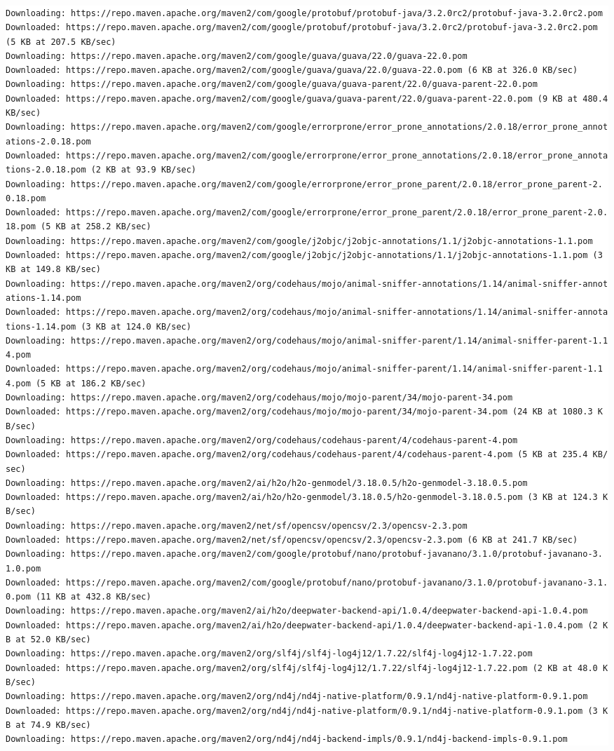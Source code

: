     Downloading: https://repo.maven.apache.org/maven2/com/google/protobuf/protobuf-java/3.2.0rc2/protobuf-java-3.2.0rc2.pom
    Downloaded: https://repo.maven.apache.org/maven2/com/google/protobuf/protobuf-java/3.2.0rc2/protobuf-java-3.2.0rc2.pom (5 KB at 207.5 KB/sec)
    Downloading: https://repo.maven.apache.org/maven2/com/google/guava/guava/22.0/guava-22.0.pom
    Downloaded: https://repo.maven.apache.org/maven2/com/google/guava/guava/22.0/guava-22.0.pom (6 KB at 326.0 KB/sec)
    Downloading: https://repo.maven.apache.org/maven2/com/google/guava/guava-parent/22.0/guava-parent-22.0.pom
    Downloaded: https://repo.maven.apache.org/maven2/com/google/guava/guava-parent/22.0/guava-parent-22.0.pom (9 KB at 480.4 KB/sec)
    Downloading: https://repo.maven.apache.org/maven2/com/google/errorprone/error_prone_annotations/2.0.18/error_prone_annotations-2.0.18.pom
    Downloaded: https://repo.maven.apache.org/maven2/com/google/errorprone/error_prone_annotations/2.0.18/error_prone_annotations-2.0.18.pom (2 KB at 93.9 KB/sec)
    Downloading: https://repo.maven.apache.org/maven2/com/google/errorprone/error_prone_parent/2.0.18/error_prone_parent-2.0.18.pom
    Downloaded: https://repo.maven.apache.org/maven2/com/google/errorprone/error_prone_parent/2.0.18/error_prone_parent-2.0.18.pom (5 KB at 258.2 KB/sec)
    Downloading: https://repo.maven.apache.org/maven2/com/google/j2objc/j2objc-annotations/1.1/j2objc-annotations-1.1.pom
    Downloaded: https://repo.maven.apache.org/maven2/com/google/j2objc/j2objc-annotations/1.1/j2objc-annotations-1.1.pom (3 KB at 149.8 KB/sec)
    Downloading: https://repo.maven.apache.org/maven2/org/codehaus/mojo/animal-sniffer-annotations/1.14/animal-sniffer-annotations-1.14.pom
    Downloaded: https://repo.maven.apache.org/maven2/org/codehaus/mojo/animal-sniffer-annotations/1.14/animal-sniffer-annotations-1.14.pom (3 KB at 124.0 KB/sec)
    Downloading: https://repo.maven.apache.org/maven2/org/codehaus/mojo/animal-sniffer-parent/1.14/animal-sniffer-parent-1.14.pom
    Downloaded: https://repo.maven.apache.org/maven2/org/codehaus/mojo/animal-sniffer-parent/1.14/animal-sniffer-parent-1.14.pom (5 KB at 186.2 KB/sec)
    Downloading: https://repo.maven.apache.org/maven2/org/codehaus/mojo/mojo-parent/34/mojo-parent-34.pom
    Downloaded: https://repo.maven.apache.org/maven2/org/codehaus/mojo/mojo-parent/34/mojo-parent-34.pom (24 KB at 1080.3 KB/sec)
    Downloading: https://repo.maven.apache.org/maven2/org/codehaus/codehaus-parent/4/codehaus-parent-4.pom
    Downloaded: https://repo.maven.apache.org/maven2/org/codehaus/codehaus-parent/4/codehaus-parent-4.pom (5 KB at 235.4 KB/sec)
    Downloading: https://repo.maven.apache.org/maven2/ai/h2o/h2o-genmodel/3.18.0.5/h2o-genmodel-3.18.0.5.pom
    Downloaded: https://repo.maven.apache.org/maven2/ai/h2o/h2o-genmodel/3.18.0.5/h2o-genmodel-3.18.0.5.pom (3 KB at 124.3 KB/sec)
    Downloading: https://repo.maven.apache.org/maven2/net/sf/opencsv/opencsv/2.3/opencsv-2.3.pom
    Downloaded: https://repo.maven.apache.org/maven2/net/sf/opencsv/opencsv/2.3/opencsv-2.3.pom (6 KB at 241.7 KB/sec)
    Downloading: https://repo.maven.apache.org/maven2/com/google/protobuf/nano/protobuf-javanano/3.1.0/protobuf-javanano-3.1.0.pom
    Downloaded: https://repo.maven.apache.org/maven2/com/google/protobuf/nano/protobuf-javanano/3.1.0/protobuf-javanano-3.1.0.pom (11 KB at 432.8 KB/sec)
    Downloading: https://repo.maven.apache.org/maven2/ai/h2o/deepwater-backend-api/1.0.4/deepwater-backend-api-1.0.4.pom
    Downloaded: https://repo.maven.apache.org/maven2/ai/h2o/deepwater-backend-api/1.0.4/deepwater-backend-api-1.0.4.pom (2 KB at 52.0 KB/sec)
    Downloading: https://repo.maven.apache.org/maven2/org/slf4j/slf4j-log4j12/1.7.22/slf4j-log4j12-1.7.22.pom
    Downloaded: https://repo.maven.apache.org/maven2/org/slf4j/slf4j-log4j12/1.7.22/slf4j-log4j12-1.7.22.pom (2 KB at 48.0 KB/sec)
    Downloading: https://repo.maven.apache.org/maven2/org/nd4j/nd4j-native-platform/0.9.1/nd4j-native-platform-0.9.1.pom
    Downloaded: https://repo.maven.apache.org/maven2/org/nd4j/nd4j-native-platform/0.9.1/nd4j-native-platform-0.9.1.pom (3 KB at 74.9 KB/sec)
    Downloading: https://repo.maven.apache.org/maven2/org/nd4j/nd4j-backend-impls/0.9.1/nd4j-backend-impls-0.9.1.pom